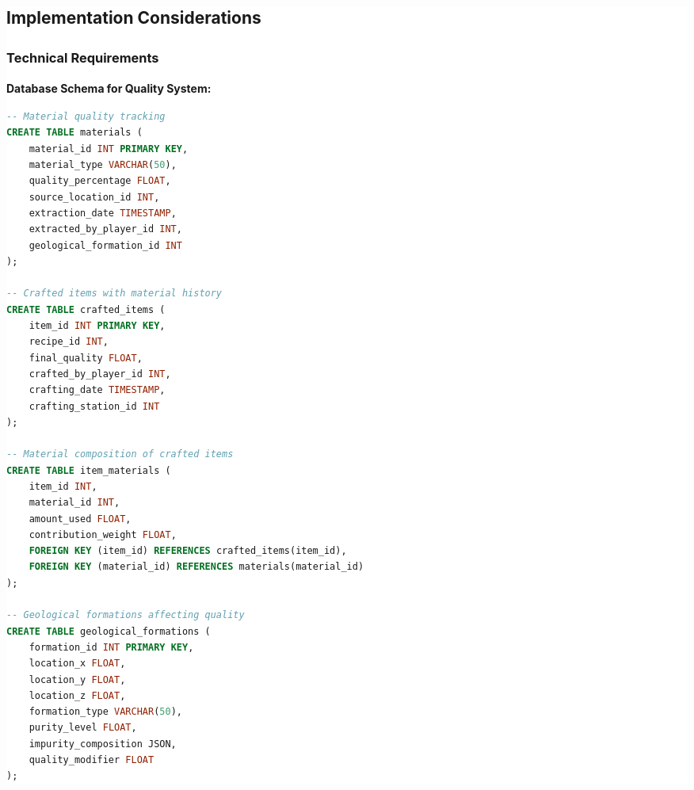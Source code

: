 ## Implementation Considerations

### Technical Requirements

**Database Schema for Quality System:**

```sql
-- Material quality tracking
CREATE TABLE materials (
    material_id INT PRIMARY KEY,
    material_type VARCHAR(50),
    quality_percentage FLOAT,
    source_location_id INT,
    extraction_date TIMESTAMP,
    extracted_by_player_id INT,
    geological_formation_id INT
);

-- Crafted items with material history
CREATE TABLE crafted_items (
    item_id INT PRIMARY KEY,
    recipe_id INT,
    final_quality FLOAT,
    crafted_by_player_id INT,
    crafting_date TIMESTAMP,
    crafting_station_id INT
);

-- Material composition of crafted items
CREATE TABLE item_materials (
    item_id INT,
    material_id INT,
    amount_used FLOAT,
    contribution_weight FLOAT,
    FOREIGN KEY (item_id) REFERENCES crafted_items(item_id),
    FOREIGN KEY (material_id) REFERENCES materials(material_id)
);

-- Geological formations affecting quality
CREATE TABLE geological_formations (
    formation_id INT PRIMARY KEY,
    location_x FLOAT,
    location_y FLOAT,
    location_z FLOAT,
    formation_type VARCHAR(50),
    purity_level FLOAT,
    impurity_composition JSON,
    quality_modifier FLOAT
);
```

